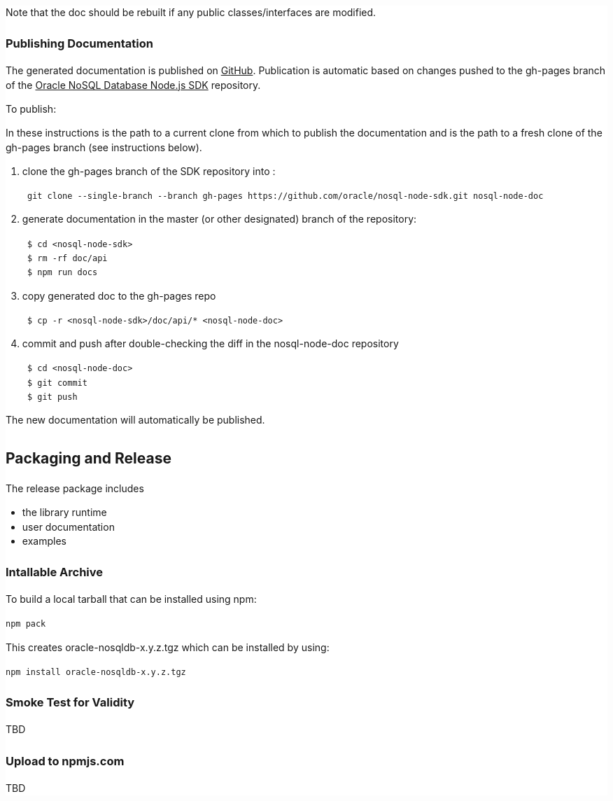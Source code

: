 Note that the doc should be rebuilt if any public classes/interfaces are
modified.

### Publishing Documentation

The generated documentation is published on
[GitHub](https://oracle.github.io/nosql-node-sdk/). Publication is automatic
based on changes pushed to the gh-pages branch of the
[Oracle NoSQL Database Node.js SDK](https://github.com/oracle/nosql-node-sdk)
repository.

To publish:

In these instructions <nosql-node-sdk> is the path to a current clone from
which to publish the documentation and <nosql-node-doc> is the path to
a fresh clone of the gh-pages branch (see instructions below).

1. clone the gh-pages branch of the SDK repository into <nosql-node-doc>:

        git clone --single-branch --branch gh-pages https://github.com/oracle/nosql-node-sdk.git nosql-node-doc

2. generate documentation in the master (or other designated) branch of the
repository:

        $ cd <nosql-node-sdk>
        $ rm -rf doc/api
        $ npm run docs

3. copy generated doc to the gh-pages repo

        $ cp -r <nosql-node-sdk>/doc/api/* <nosql-node-doc>

4. commit and push after double-checking the diff in the nosql-node-doc
repository

        $ cd <nosql-node-doc>
        $ git commit
        $ git push

The new documentation will automatically be published.

## Packaging and Release

The release package includes

* the library runtime
* user documentation
* examples

### Intallable Archive

To build a local tarball that can be installed using npm:

```
npm pack
```
This creates oracle-nosqldb-x.y.z.tgz which can be installed by using:

```
npm install oracle-nosqldb-x.y.z.tgz
```

### Smoke Test for Validity

TBD

### Upload to npmjs.com

TBD
